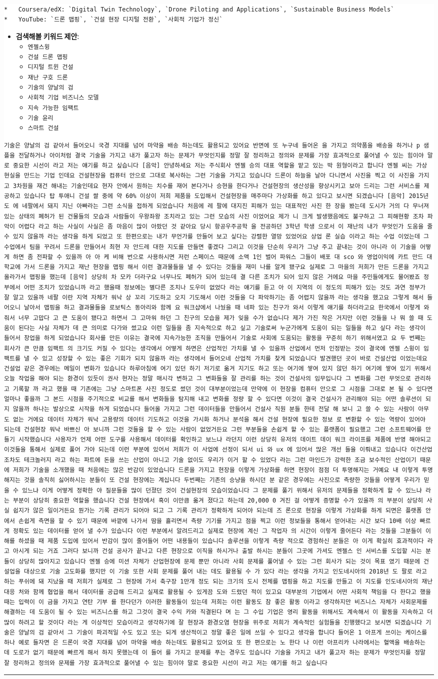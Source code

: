     *   Coursera/edX: `Digital Twin Technology`, `Drone Piloting and Applications`, `Sustainable Business Models`
    *   YouTube: `드론 맵핑`, `건설 현장 디지털 전환`, `사회적 기업가 정신`
*   **검색해볼 키워드 제안**:
    *   `엔젤스윙`
    *   `건설 드론 맵핑`
    *   `디지털 트윈 건설`
    *   `재난 구호 드론`
    *   `기술의 양날의 검`
    *   `사회적 기업 비즈니스 모델`
    *   `지속 가능한 임팩트`
    *   `기술 윤리`
    *   `스마트 건설`

```
기술은 양날의 검 같아서 들어오니 국경 지대를 넘어 마약을 배송 하는데도 활용되고 있어요 반면에 또 누구네 들어온 을 가지고 의약품을 배송을 하거나 p 샘플을 전달하거나 아이처럼 결국 기술을 가지고 내가 풀고자 하는 문제가 무엇인지를 정말 잘 정리하고 정의와 문제를 가장 효과적으로 풀어낼 수 있는 힘이야 말로 중요한 시선이 라고 저는 얘기를 하고 싶습니다 [음악] 안녕하세요 저는 주식회사 엔젤 승의 대표 역할을 맡고 있는 박 원형이라고 합니다 엔젤 씨는 가상 현실을 만드는 기업 인데요 건설현장을 컴퓨터 안으로 그대로 복사하는 그런 기술을 가지고 있습니다 드론이 하늘을 날아 다니면서 사진을 찍고 이 사진을 가지고 3차원을 재건 해내는 기술인데요 현자 안에서 원하는 치수를 재어 본다거나 승현을 한다거나 건설현장의 생산성을 향상시키고 보아 드리는 그런 서비스를 제공하고 있습니다 탑 투애니 건설 쌀 중에 약 60% 이상이 저희 제품을 도입해서 건설현장을 매주마다 가상화를 하고 있다고 보시면 되겠습니다 [음악] 2015년도 에 네팔에서 돼지 지닌 아빠라는 그런 소식을 접하게 되었습니다 처음에 레 팔에 대지진 피해가 있는 대표적인 사진 한 장을 봤는데 도시가 거의 다 무너져 있는 상태의 폐허가 된 건물들의 모습과 사람들이 우왕좌왕 조치라고 있는 그런 모습의 사진 이었어요 제가 니 크게 발생했음에도 불구하고 그 피해현황 조차 파악이 어렵다 라고 하는 사실이 사실은 좀 마음이 많이 아팠던 것 같아요 당시 항공우주공학 을 전공하던 3학년 학생 으로서 이 재난의 내가 무엇인가 도움을 줄 수 있지 않을까 라는 생각을 하게 되었고 또 한편으로는 내가 무언가를 만들어 보고 싶다는 강렬한 열망 있었어요 상업 론 실습 이라고 하는 수업 이었는데 그 수업에서 팀을 꾸려서 드론을 만들어서 최현 자 안드레 대한 지도를 만들면 좋겠다 그리고 이것을 단순히 우리가 그냥 주고 끝내는 것이 아니라 이 기술을 어떻게 하면 좀 전파할 수 있을까 아 아 케 비해 번으로 사용하시면 저런 스페이스 때문에 소액 1인 벌어 파워스 그들이 배포 대 sco 와 영업이익에 카트 만드 대학교에 가서 드론을 가지고 재난 현장을 맵핑 해서 이런 결과물들을 낼 수 있다는 것들을 재미 나를 알게 됐구요 실제로 그 마을의 저희가 만든 드론을 가지고 올라가서 맵핑을 했는데 [음악] 상당히 차 모카 더라구요 너무나도 폐허가 되어 있는데 결 다른 조치가 되어 있지 않은 거에요 마을 주민들에게도 물어봤죠 정부에서 어떤 조치가 있었습니까 라고 했을때 정보에는 별다른 조치나 도우미 없었다 라는 얘기를 듣고 아 이 지역의 이 정도의 피해가 있는 것도 과연 정부가 잘 알고 있을까 네팔 이란 지역 자체가 워낙 상 꼬리 기도하고 오지 기도해서 이런 것들을 다 파악하기는 좀 어렵지 않을까 라는 생각을 했고요 그렇게 해서 들어오니 날아서 맵핑을 하고 결과물들을 로보틱스 동아리와 함께 요 워크샵에서 나눴을 때 네파 있는 친구가 와서 이렇게 얘기를 하더라고요 한국에서 이렇게 와줘서 너무 고맙다 고 큰 도움이 됐다고 하면서 그 고마워 하던 그 친구의 모습을 제가 잊을 수가 없습니다 제가 가진 작은 거지만 이런 것들을 나 뭐 쓸 때 도움이 된다는 사실 자체가 데 큰 의미로 다가와 썼고요 이런 일들을 좀 지속적으로 하고 싶고 기술로써 누군가에게 도움이 되는 일들을 하고 싶다 라는 생각이 들어서 창업을 하게 되었습니다 회사를 만든 이유는 결국에 지속가능한 조직을 만들어서 기술로 사회에 도움되는 활동을 꾸준히 하기 위해서였고 요 두 번째는 회사가 큰 만큼 임팩트 의 크기도 커질 수 있다는 생각에서 어떻게 하면은 산업적인 가치를 낼 수 있을까 산업에서 먼저 인정받는 것이 결국에 엔젤 스윙이 임팩트를 낼 수 있고 성장할 수 있는 좋은 기회가 되지 않을까 라는 생각에서 들어오네 산업적 가치를 찾게 되었습니다 발견했던 곳이 바로 건설산업 이었는데요 건설업 같은 경우에는 메일이 변화가 있습니다 하루아침에 여기 있던 하기 저기로 옮겨 지기도 하고 또는 여기에 쌓여 있지 않던 하기 여기에 쌓여 있기 위해서 오늘 작업을 해야 되는 환경이 있듯이 권사 현자는 정말 매시각 변하고 그 변화들을 잘 관리를 하는 것이 건설사의 임무입니다 그 변화를 그런 무엇으로 관리하고 기록할 까 라고 했을 때 기존에는 그냥 스마트폰 사진 정도로 썼던 것이 대부분이었는데 만약에 이 현장을 컴퓨터 안으로 그 시점을 그대로 본 될 수 있다면 얼마나 좋을까 그 본드 시점을 주기적으로 비교를 해서 변화들을 탐지해 내고 변화를 정량 할 수 있다면 이것이 결국 건설사가 관리해야 되는 어떤 솔루션이 되지 않을까 하나는 발상으로 시작을 하게 되었습니다 들어올 가지고 그런 데이터들을 만들어서 건설사 직원 분들 한테 전달 해 보니 고 쓸 수 있는 사람이 아무도 없는 거에요 데이터 자체가 워낙 고용량의 데이터 기도하고 이것을 가시화 하거나 분석을 해서 건설 현장에 필요한 정보 로 변환할 수 있는 역량이 있어야 되는데 건설현장 워낙 바쁘신 아 보니까 그런 것들을 할 수 있는 사람이 없었거든요 그런 부분들을 손쉽게 할 수 있는 플랫폼이 필요했고 그런 소프트웨어를 만들기 시작했습니다 사용자가 언제 어떤 도구를 사용해서 데이터를 확인하고 보느냐 라던지 이런 상당히 유저의 데이트 데이 워크 라이프를 제품에 반영 해야되고 이것들을 통해서 실제로 풀어 가야 되는데 이런 부분에 있어서 저희가 이 사업에 선정이 되서 ui 와 ux 에 있어서 많은 개선 들을 이뤄내고 있습니다 이건산업 조차도 테크놀러지 라고 하는 파트에 돈을 쓰는 산업이 아니고 기술 없이도 우리가 이거 할 수 있었다 라는 그런 마인드가 강력한 조금 보수적인 산업이기 때문에 저희가 기술을 소개했을 때 처음에는 많은 반감이 있었습니다 드론을 가지고 현장을 이렇게 가상화를 하면 현장이 점점 더 투명해지는 거예요 내 이렇게 투명해지는 것을 솔직히 싫어하시는 분들이 또 건설 현장에는 계십니다 두번째는 기존의 승냥을 하시던 분 같은 경우에는 사진으로 측량한 것들을 어떻게 우리가 믿을 수 있느냐 이게 어떻게 정확한 야 질문들을 많이 던졌던 것이 건설현장의 모습이었습니다 그 문제를 풀기 위해서 유저의 문제들을 정확하게 할 수 있느냐 라는 부분이 상당히 중요한 역할을 했습니다 건설 현장에서 흑이 이만큼 옮겨 졌다고 하는데 20,000 0 겨진 걸 어떻게 증명할 수가 있을까 의 부분이 상당히 사실 쉽지가 않은 일이거든요 뭔가는 기록 관리가 되어야 되고 그 기록 관리가 정확하게 되어야 되는데 즈 론으로 현장을 이렇게 가상화를 하게 되면은 플랫폼 안에서 손쉽게 측면을 할 수 있기 때문에 바깥에 나가서 땀을 흘리면서 측량 기기를 가지고 점을 찍고 이런 정보들을 통해서 얻어내는 시간 보다 10배 이상 빠르게 정확도 있는 데이터를 얻어 낼 수가 있습니다 이런 부분에서 알려드리고 실제로 현장에 계신 그 작업자 의 시간이 이렇게 줄어든다 라는 것들을 그분들이 이해를 하셨을 때 제품 도입에 있어서 반감이 많이 줄어들어 어떤 내용들이 있습니다 솔루션을 이렇게 측량 적으로 경험하신 분들은 아 이게 확실히 효과적이다 라고 아시게 되는 거죠 그러다 보니까 건설 공사가 끝나고 다른 현장으로 이직을 하시거나 출발 하시는 분들이 그곳에 가셔도 엔젤스 인 서비스를 도입할 시는 분들이 상당히 많아지고 있습니다 엔젤 승에 미션 자체가 산업현장에 문제 뿐만 아니라 사회 문제를 풀어낼 수 있는 그런 회사가 되는 것이 목표 였기 때문에 건설업을 대상으로 기술 고도화를 했지만 이 기술 또한 사회 문제를 풀어 내는 데도 활용될 수 가 있다 라는 생각을 가지고 인도네시아의 2018년 도 팔로 라고 하는 푸쉬에 돼 지났을 때 저희가 실제로 그 현장에 가서 축구장 1만개 정도 되는 크기의 도시 전체를 맵핑을 하고 지도를 만들고 이 지도를 인도네시아의 재난대응 처와 함께 협업을 해서 데이터를 공급해 드리고 실제로 활용될 수 있게끔 도와 드렸던 적이 있고요 대부분의 기업에서 어떤 사회적 책임을 다 한다고 했을때는 입력이 이 금을 가지고 연탄 기부 를 한다던가 이러한 활동들이 있는데 저희는 이런 활동도 참 좋은 활동 이라고 생각하지만 비즈니스 자체가 사회문제를 해결하는 데 도움이 될 수 있는 비즈니스를 하고 그것이 결국 수익 카와 직결된다 며 는 그 수입 기업은 영리 활동을 위해서도 계속해서 이 활동을 지속하고 더 많이 하려고 할 것이다 라는 게 이상적인 모습이라고 생각하기에 잘 현장과 환경오염 현장을 위주로 저희가 계속적인 실험들을 진행했다고 보시면 되겠습니다 기술은 양날의 검 같아서 그 기술이 파괴적일 수도 있고 또는 되게 생산적이고 정말 좋은 일에 쓰일 수 있다고 생각을 합니다 들어온 1 아프게 쓰이는 케이스를 하나 예로 들자면 은 드론이 국경 지대를 넘어 마약을 배송 하는데도 활용되고 있어요 또 한 편으로는 노 한다 나 이런 아프리카 나라에서는 혈액을 배송하는 데 도로가 없기 때문에 빠르게 해서 하지 못했는데 이 들어 를 가지고 문제를 푸는 경우도 있습니다 기술을 가지고 내가 풀고자 하는 문제가 무엇인지를 정말 잘 정리하고 정의와 문제를 가장 효과적으로 풀어낼 수 있는 힘이야 말로 중요한 시선이 라고 저는 얘기를 하고 싶습니다
```
---
